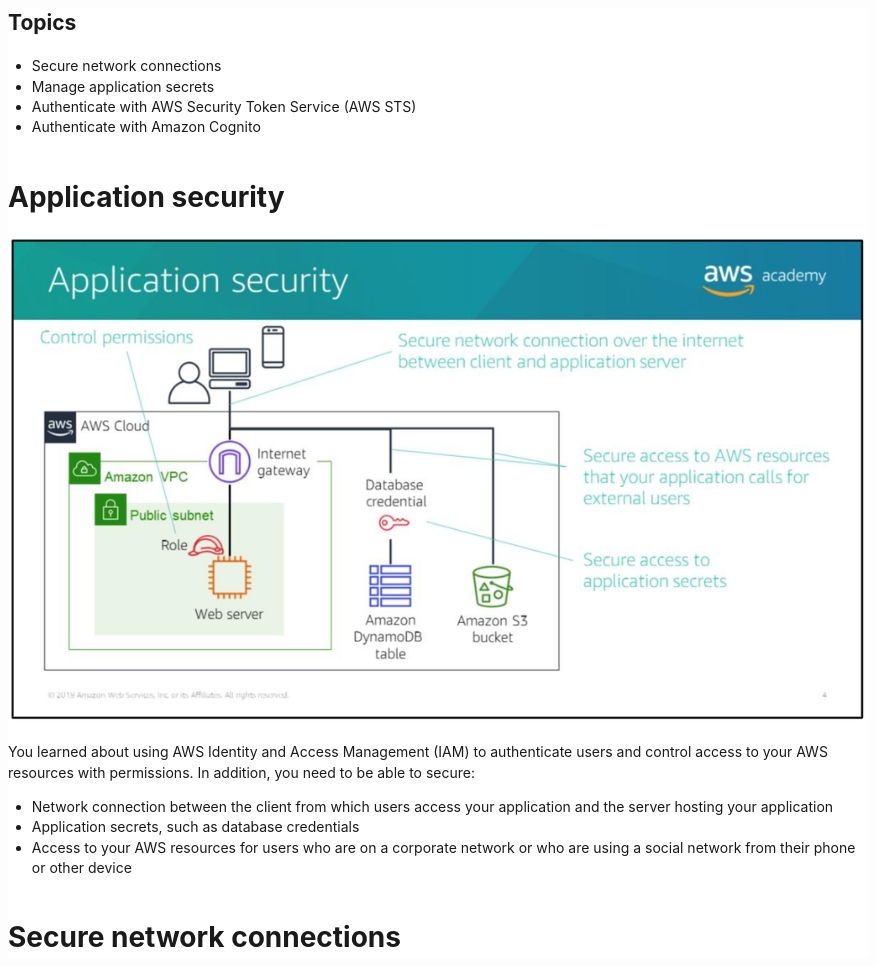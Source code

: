 ## Topics

- Secure network connections
- Manage application secrets
- Authenticate with AWS Security Token Service (AWS STS)
- Authenticate with Amazon Cognito

# Application security

![application-security](../../images/aws-developing/aws-application-security.png)

You learned about using AWS Identity and Access Management (IAM) to authenticate users and control access to your AWS resources with permissions. In addition, you need to be able to secure:
- Network connection between the client from which users access your application and the server hosting your application
- Application secrets, such as database credentials
- Access to your AWS resources for users who are on a corporate network or who are using a social network from their phone or other device

# Secure network connections
